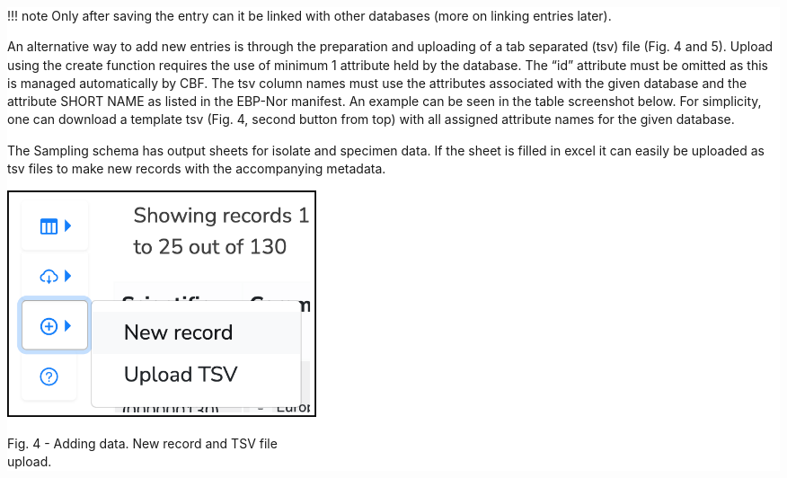 !!! note
    Only after saving the entry can it be linked with other databases (more on linking entries later).

An alternative way to add new entries is through the preparation and uploading of a tab separated (tsv) file (Fig. 4 and 5). Upload using the create function requires the use of minimum 1 attribute held by the database. The “id” attribute must be omitted as this is managed automatically by CBF. The tsv column names must use the attributes associated with the given database and the attribute SHORT NAME as listed in the EBP-Nor manifest. An example can be seen in the table screenshot below. For simplicity, one can download a template tsv (Fig. 4, second button from top) with all assigned attribute names for the given database.

The Sampling schema has output sheets for isolate and specimen data. If the sheet is filled in excel it can easily be uploaded as tsv files to make new records with the accompanying metadata.

<img src= "img/fig4-adding-data.png" alt="Figure 4 - Screenshot showing 'add data' button." width=40%/>
<div class="caption-box" style="margin-top: 1%; width: 40%">
    <p>Fig. 4 - Adding data. New record and TSV file upload.</p>
</div>
